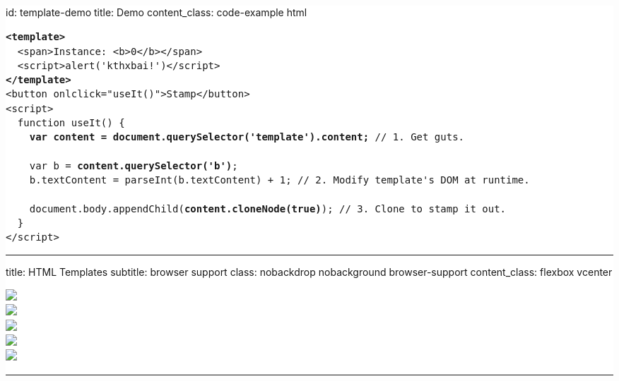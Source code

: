 
id: template-demo
title: Demo
content_class: code-example html

<pre class="prettyprint" data-lang="html" data-run-demo>
<b>&lt;template></b>
  &lt;span>Instance: &lt;b>0&lt;/b>&lt;/span>
  &lt;script>alert('kthxbai!')&lt;/script>
<b>&lt;/template></b>
&lt;button onlclick="useIt()">Stamp&lt;/button>
&lt;script>
  function useIt() {
    <b>var content = document.querySelector('template').content;</b> // 1. Get guts.

    var b = <b>content.querySelector('b')</b>;
    b.textContent = parseInt(b.textContent) + 1; // 2. Modify template's DOM at runtime.

    document.body.appendChild(<b>content.cloneNode(true)</b>); // 3. Clone to stamp it out.
  }
&lt;/script>
</pre>

<template>
  <div>Instance: <b>0</b></div>
  <script>
  // Don't want browsers that don't support template to run this.
  // Also, FF seems to run <script> even though it's supposed to be inert until use.
  if ('HTMLTemplateElement' in window) {
    if (!navigator.userAgent.match('Firefox')) {
      alert('kthxbai!');
    }
  }
  </script>
</template>
<output></output>

---

title: HTML Templates
subtitle: browser support
class: nobackdrop nobackground browser-support
content_class: flexbox vcenter

<div class="browser-support-row">
  <div><img src="images/logos/browsers/safari_logo.png"></div>
  <div class="mobile supported"><img src="images/logos/browsers/ff_nightly.png"></div>
  <div class="mobile supported"><img src="images/logos/chrome_logo.png"></div>
  <div class="mobile"><img src="images/logos/browsers/opera_logo.png"></div>
  <div><img src="images/logos/browsers/ie10_logo.png"></div>
</div>

---